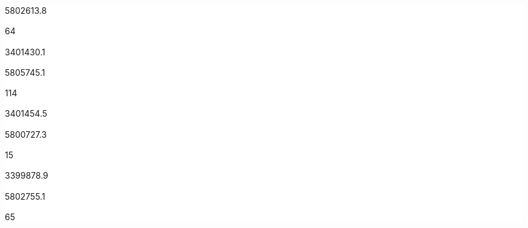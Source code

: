 5802613.8

</td>

<td style align="center">

64

</td>

<td style align="center">

3401430.1

</td>

<td style align="center">

5805745.1

</td>

<td style align="center">

114

</td>

<td style align="center">

3401454.5

</td>

<td style align="center">

5800727.3

</td>

</tr>

<tr>

<td style align="center">

15

</td>

<td style align="center">

3399878.9

</td>

<td style align="center">

5802755.1

</td>

<td style align="center">

65
